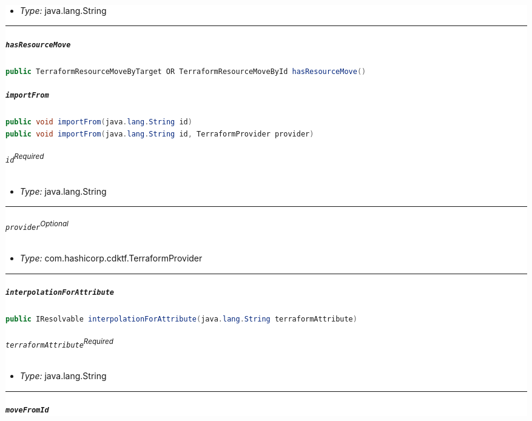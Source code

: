 - *Type:* java.lang.String

---

##### `hasResourceMove` <a name="hasResourceMove" id="@cdktf/provider-azuread.applicationRegistration.ApplicationRegistration.hasResourceMove"></a>

```java
public TerraformResourceMoveByTarget OR TerraformResourceMoveById hasResourceMove()
```

##### `importFrom` <a name="importFrom" id="@cdktf/provider-azuread.applicationRegistration.ApplicationRegistration.importFrom"></a>

```java
public void importFrom(java.lang.String id)
public void importFrom(java.lang.String id, TerraformProvider provider)
```

###### `id`<sup>Required</sup> <a name="id" id="@cdktf/provider-azuread.applicationRegistration.ApplicationRegistration.importFrom.parameter.id"></a>

- *Type:* java.lang.String

---

###### `provider`<sup>Optional</sup> <a name="provider" id="@cdktf/provider-azuread.applicationRegistration.ApplicationRegistration.importFrom.parameter.provider"></a>

- *Type:* com.hashicorp.cdktf.TerraformProvider

---

##### `interpolationForAttribute` <a name="interpolationForAttribute" id="@cdktf/provider-azuread.applicationRegistration.ApplicationRegistration.interpolationForAttribute"></a>

```java
public IResolvable interpolationForAttribute(java.lang.String terraformAttribute)
```

###### `terraformAttribute`<sup>Required</sup> <a name="terraformAttribute" id="@cdktf/provider-azuread.applicationRegistration.ApplicationRegistration.interpolationForAttribute.parameter.terraformAttribute"></a>

- *Type:* java.lang.String

---

##### `moveFromId` <a name="moveFromId" id="@cdktf/provider-azuread.applicationRegistration.ApplicationRegistration.moveFromId"></a>
